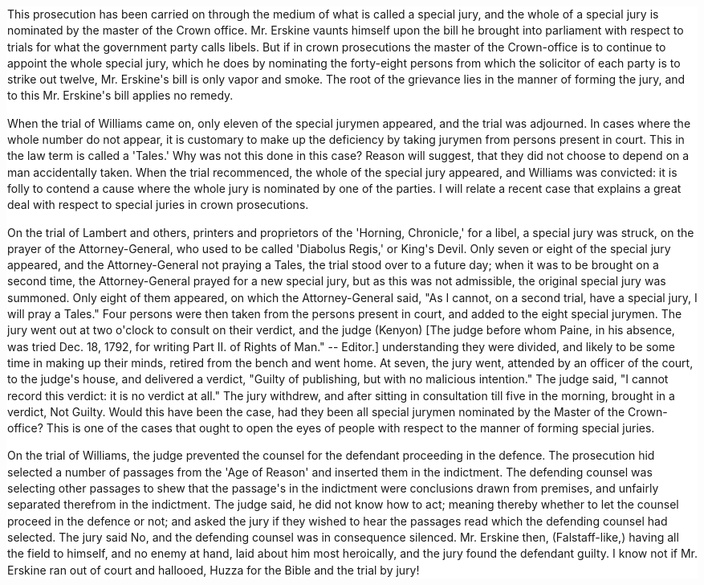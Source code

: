    This prosecution has been carried on through the medium of what is called
   a special jury, and the whole of a special jury is nominated by the master
   of the Crown office. Mr. Erskine vaunts himself upon the bill he brought
   into parliament with respect to trials for what the government party calls
   libels. But if in crown prosecutions the master of the Crown-office is to
   continue to appoint the whole special jury, which he does by nominating
   the forty-eight persons from which the solicitor of each party is to
   strike out twelve, Mr. Erskine's bill is only vapor and smoke. The root of
   the grievance lies in the manner of forming the jury, and to this Mr.
   Erskine's bill applies no remedy.

   When the trial of Williams came on, only eleven of the special jurymen
   appeared, and the trial was adjourned. In cases where the whole number do
   not appear, it is customary to make up the deficiency by taking jurymen
   from persons present in court. This in the law term is called a 'Tales.'
   Why was not this done in this case? Reason will suggest, that they did not
   choose to depend on a man accidentally taken. When the trial recommenced,
   the whole of the special jury appeared, and Williams was convicted: it is
   folly to contend a cause where the whole jury is nominated by one of the
   parties. I will relate a recent case that explains a great deal with
   respect to special juries in crown prosecutions.

   On the trial of Lambert and others, printers and proprietors of the
   'Horning, Chronicle,' for a libel, a special jury was struck, on the
   prayer of the Attorney-General, who used to be called 'Diabolus Regis,' or
   King's Devil. Only seven or eight of the special jury appeared, and the
   Attorney-General not praying a Tales, the trial stood over to a future
   day; when it was to be brought on a second time, the Attorney-General
   prayed for a new special jury, but as this was not admissible, the
   original special jury was summoned. Only eight of them appeared, on which
   the Attorney-General said, "As I cannot, on a second trial, have a special
   jury, I will pray a Tales." Four persons were then taken from the persons
   present in court, and added to the eight special jurymen. The jury went
   out at two o'clock to consult on their verdict, and the judge (Kenyon)
   [The judge before whom Paine, in his absence, was tried Dec. 18, 1792, for
   writing Part II. of Rights of Man." -- Editor.] understanding they were
   divided, and likely to be some time in making up their minds, retired from
   the bench and went home. At seven, the jury went, attended by an officer
   of the court, to the judge's house, and delivered a verdict, "Guilty of
   publishing, but with no malicious intention." The judge said, "I cannot
   record this verdict: it is no verdict at all." The jury withdrew, and
   after sitting in consultation till five in the morning, brought in a
   verdict, Not Guilty. Would this have been the case, had they been all
   special jurymen nominated by the Master of the Crown-office? This is one
   of the cases that ought to open the eyes of people with respect to the
   manner of forming special juries.

   On the trial of Williams, the judge prevented the counsel for the
   defendant proceeding in the defence. The prosecution hid selected a number
   of passages from the 'Age of Reason' and inserted them in the indictment.
   The defending counsel was selecting other passages to shew that the
   passage's in the indictment were conclusions drawn from premises, and
   unfairly separated therefrom in the indictment. The judge said, he did not
   know how to act; meaning thereby whether to let the counsel proceed in the
   defence or not; and asked the jury if they wished to hear the passages
   read which the defending counsel had selected. The jury said No, and the
   defending counsel was in consequence silenced. Mr. Erskine then,
   (Falstaff-like,) having all the field to himself, and no enemy at hand,
   laid about him most heroically, and the jury found the defendant guilty. I
   know not if Mr. Erskine ran out of court and hallooed, Huzza for the Bible
   and the trial by jury!
